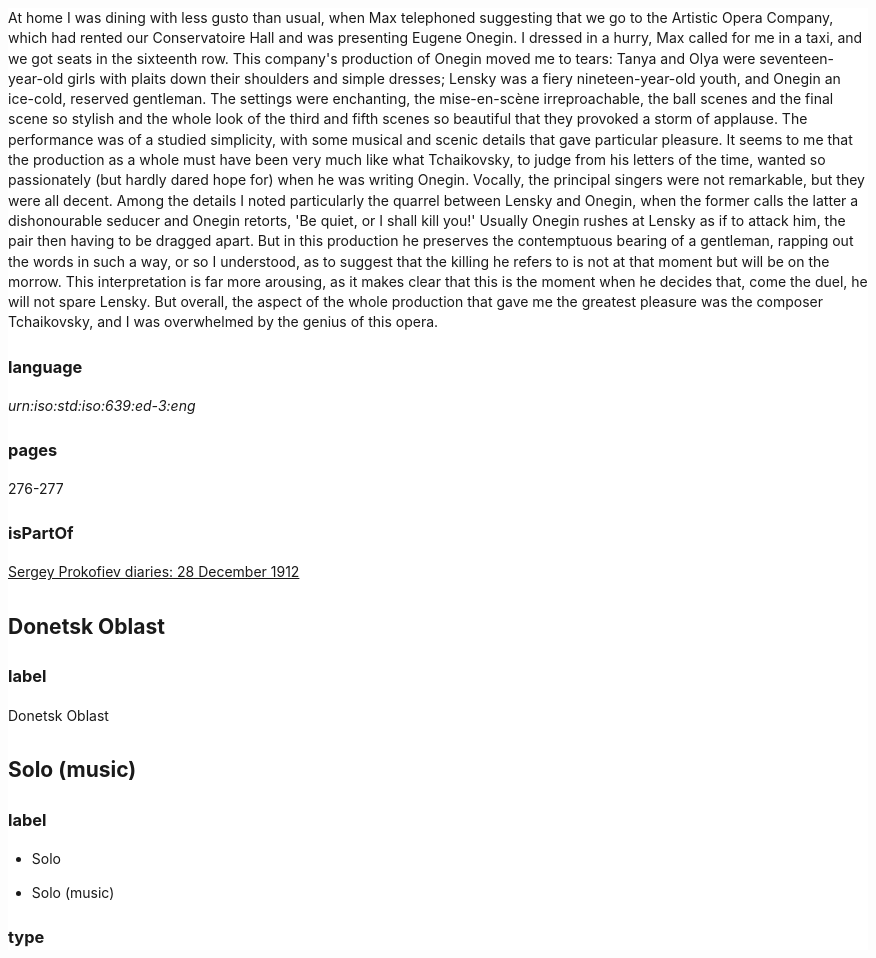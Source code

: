 
<p>At home I was dining with less gusto than usual, when Max telephoned suggesting that we go to the Artistic Opera Company, which had rented our Conservatoire Hall and was presenting Eugene Onegin. I dressed in a hurry, Max called for me in a taxi, and we got seats in the sixteenth row. This company's production of Onegin moved me to tears: Tanya and Olya were seventeen-year-old girls with plaits down their shoulders and simple dresses; Lensky was a fiery nineteen-year-old youth, and Onegin an ice-cold, reserved gentleman. The settings were enchanting, the mise-en-sc&egrave;ne irreproachable, the ball scenes and the final scene so stylish and the whole look of the third and fifth scenes so beautiful that they provoked a storm of applause. The performance was of a studied simplicity, with some musical and scenic details that gave particular pleasure. It seems to me that the production as a whole must have been very much like what Tchaikovsky, to judge from his letters of the time, wanted so passionately (but hardly dared hope for) when he was writing Onegin. Vocally, the principal singers were not remarkable, but they were all decent. Among the details I noted particularly the quarrel between Lensky and Onegin, when the former calls the latter a dishonourable seducer and Onegin retorts, 'Be quiet, or I shall kill you!' Usually Onegin rushes at Lensky as if to attack him, the pair then having to be dragged apart. But in this production he preserves the contemptuous bearing of a gentleman, rapping out the words in such a way, or so I understood, as to suggest that the killing he refers to is not at that moment but will be on the morrow. This interpretation is far more arousing, as it makes clear that this is the moment when he decides that, come the duel, he will not spare Lensky. But overall, the aspect of the whole production that gave me the greatest pleasure was the composer Tchaikovsky, and I was overwhelmed by the genius of this opera.</p>

### language


*urn:iso:std:iso:639:ed-3:eng*

### pages


276-277

### isPartOf


[Sergey Prokofiev diaries: 28 December 1912](#Sergey-Prokofiev-diaries-28-December-1912)

## Donetsk Oblast

### label


Donetsk Oblast

## Solo (music)

### label

 - Solo

 - Solo (music)

### type
